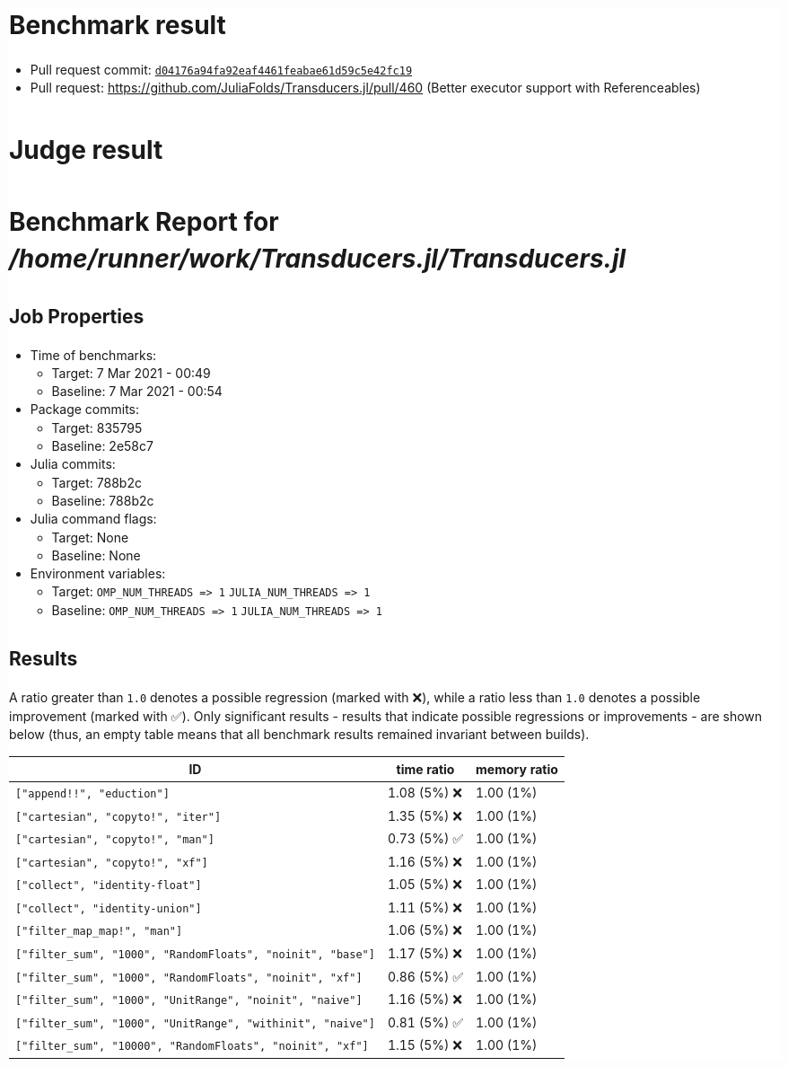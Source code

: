 # Benchmark result

* Pull request commit: [`d04176a94fa92eaf4461feabae61d59c5e42fc19`](https://github.com/JuliaFolds/Transducers.jl/commit/d04176a94fa92eaf4461feabae61d59c5e42fc19)
* Pull request: <https://github.com/JuliaFolds/Transducers.jl/pull/460> (Better executor support with Referenceables)

# Judge result
# Benchmark Report for */home/runner/work/Transducers.jl/Transducers.jl*

## Job Properties
* Time of benchmarks:
    - Target: 7 Mar 2021 - 00:49
    - Baseline: 7 Mar 2021 - 00:54
* Package commits:
    - Target: 835795
    - Baseline: 2e58c7
* Julia commits:
    - Target: 788b2c
    - Baseline: 788b2c
* Julia command flags:
    - Target: None
    - Baseline: None
* Environment variables:
    - Target: `OMP_NUM_THREADS => 1` `JULIA_NUM_THREADS => 1`
    - Baseline: `OMP_NUM_THREADS => 1` `JULIA_NUM_THREADS => 1`

## Results
A ratio greater than `1.0` denotes a possible regression (marked with :x:), while a ratio less
than `1.0` denotes a possible improvement (marked with :white_check_mark:). Only significant results - results
that indicate possible regressions or improvements - are shown below (thus, an empty table means that all
benchmark results remained invariant between builds).

| ID                                                             | time ratio                   | memory ratio |
|----------------------------------------------------------------|------------------------------|--------------|
| `["append!!", "eduction"]`                                     |                1.08 (5%) :x: |   1.00 (1%)  |
| `["cartesian", "copyto!", "iter"]`                             |                1.35 (5%) :x: |   1.00 (1%)  |
| `["cartesian", "copyto!", "man"]`                              | 0.73 (5%) :white_check_mark: |   1.00 (1%)  |
| `["cartesian", "copyto!", "xf"]`                               |                1.16 (5%) :x: |   1.00 (1%)  |
| `["collect", "identity-float"]`                                |                1.05 (5%) :x: |   1.00 (1%)  |
| `["collect", "identity-union"]`                                |                1.11 (5%) :x: |   1.00 (1%)  |
| `["filter_map_map!", "man"]`                                   |                1.06 (5%) :x: |   1.00 (1%)  |
| `["filter_sum", "1000", "RandomFloats", "noinit", "base"]`     |                1.17 (5%) :x: |   1.00 (1%)  |
| `["filter_sum", "1000", "RandomFloats", "noinit", "xf"]`       | 0.86 (5%) :white_check_mark: |   1.00 (1%)  |
| `["filter_sum", "1000", "UnitRange", "noinit", "naive"]`       |                1.16 (5%) :x: |   1.00 (1%)  |
| `["filter_sum", "1000", "UnitRange", "withinit", "naive"]`     | 0.81 (5%) :white_check_mark: |   1.00 (1%)  |
| `["filter_sum", "10000", "RandomFloats", "noinit", "xf"]`      |                1.15 (5%) :x: |   1.00 (1%)  |
